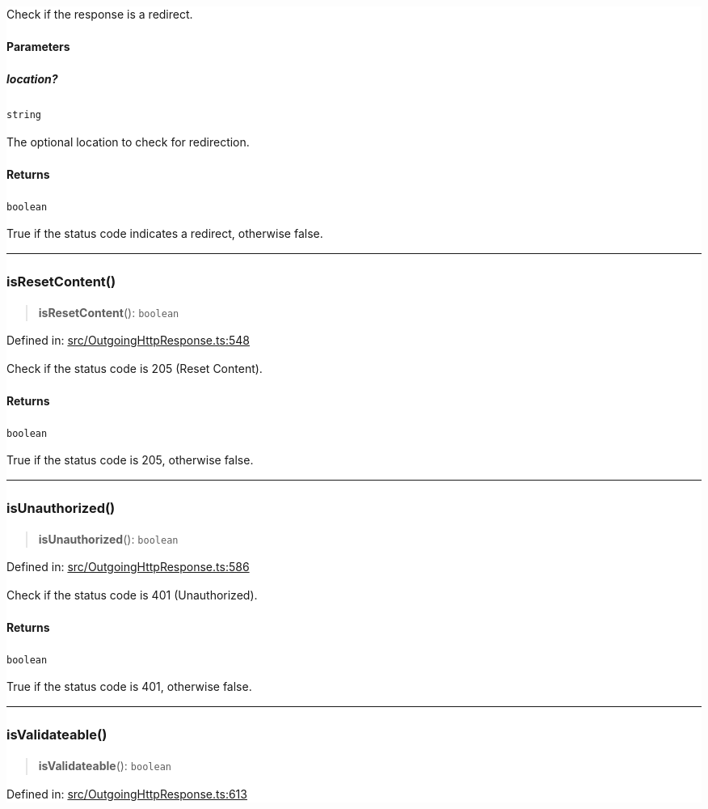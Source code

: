 Check if the response is a redirect.

#### Parameters

##### location?

`string`

The optional location to check for redirection.

#### Returns

`boolean`

True if the status code indicates a redirect, otherwise false.

***

### isResetContent()

> **isResetContent**(): `boolean`

Defined in: [src/OutgoingHttpResponse.ts:548](https://github.com/stonemjs/http-core/blob/424f80742be298e137f118c0e2e80266a8a78f3c/src/OutgoingHttpResponse.ts#L548)

Check if the status code is 205 (Reset Content).

#### Returns

`boolean`

True if the status code is 205, otherwise false.

***

### isUnauthorized()

> **isUnauthorized**(): `boolean`

Defined in: [src/OutgoingHttpResponse.ts:586](https://github.com/stonemjs/http-core/blob/424f80742be298e137f118c0e2e80266a8a78f3c/src/OutgoingHttpResponse.ts#L586)

Check if the status code is 401 (Unauthorized).

#### Returns

`boolean`

True if the status code is 401, otherwise false.

***

### isValidateable()

> **isValidateable**(): `boolean`

Defined in: [src/OutgoingHttpResponse.ts:613](https://github.com/stonemjs/http-core/blob/424f80742be298e137f118c0e2e80266a8a78f3c/src/OutgoingHttpResponse.ts#L613)
